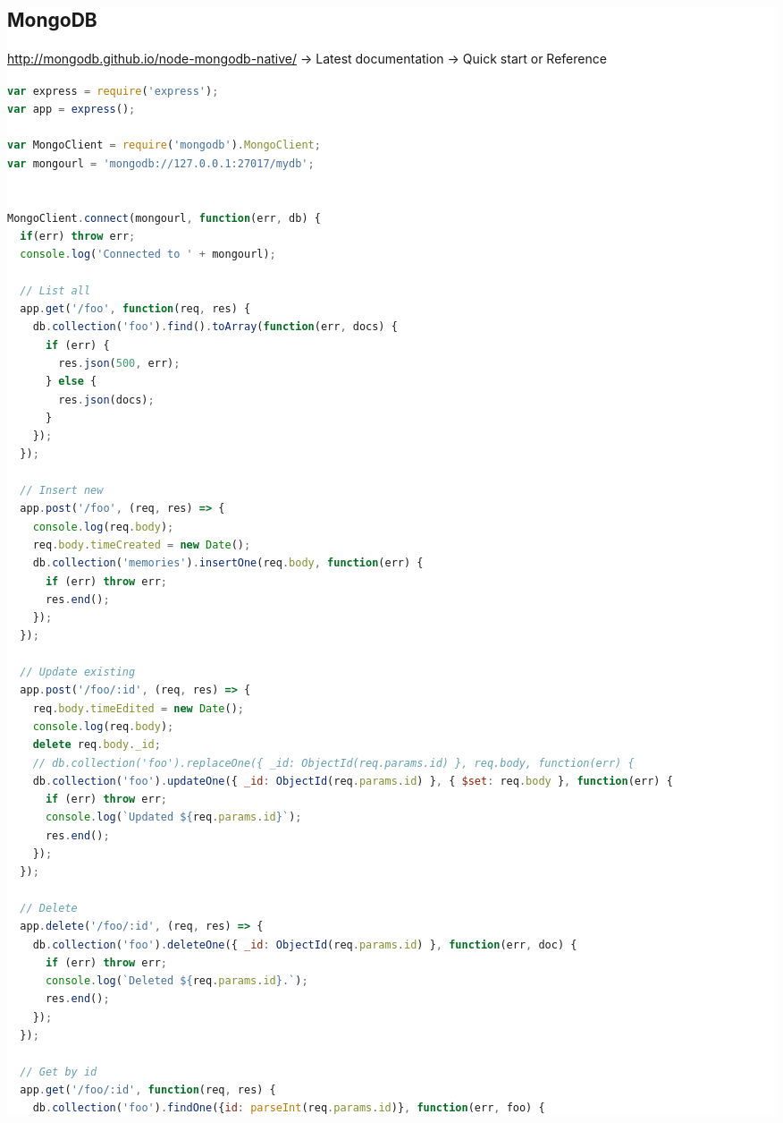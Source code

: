 
## MongoDB

http://mongodb.github.io/node-mongodb-native/ -> Latest documentation -> Quick start or Reference

```js
var express = require('express');
var app = express();

var MongoClient = require('mongodb').MongoClient;
var mongourl = 'mongodb://127.0.0.1:27017/mydb';


MongoClient.connect(mongourl, function(err, db) {
  if(err) throw err;
  console.log('Connected to ' + mongourl);

  // List all
  app.get('/foo', function(req, res) {
    db.collection('foo').find().toArray(function(err, docs) {
      if (err) {
        res.json(500, err);
      } else {
        res.json(docs);
      }
    });
  });

  // Insert new
  app.post('/foo', (req, res) => {
    console.log(req.body);
    req.body.timeCreated = new Date();
    db.collection('memories').insertOne(req.body, function(err) {
      if (err) throw err;
      res.end();
    });
  });

  // Update existing
  app.post('/foo/:id', (req, res) => {
    req.body.timeEdited = new Date();
    console.log(req.body);
    delete req.body._id;
    // db.collection('foo').replaceOne({ _id: ObjectId(req.params.id) }, req.body, function(err) {
    db.collection('foo').updateOne({ _id: ObjectId(req.params.id) }, { $set: req.body }, function(err) {
      if (err) throw err;
      console.log(`Updated ${req.params.id}`);
      res.end();
    });
  });

  // Delete
  app.delete('/foo/:id', (req, res) => {
    db.collection('foo').deleteOne({ _id: ObjectId(req.params.id) }, function(err, doc) {
      if (err) throw err;
      console.log(`Deleted ${req.params.id}.`);
      res.end();
    });
  });

  // Get by id
  app.get('/foo/:id', function(req, res) {
    db.collection('foo').findOne({id: parseInt(req.params.id)}, function(err, foo) {
```
